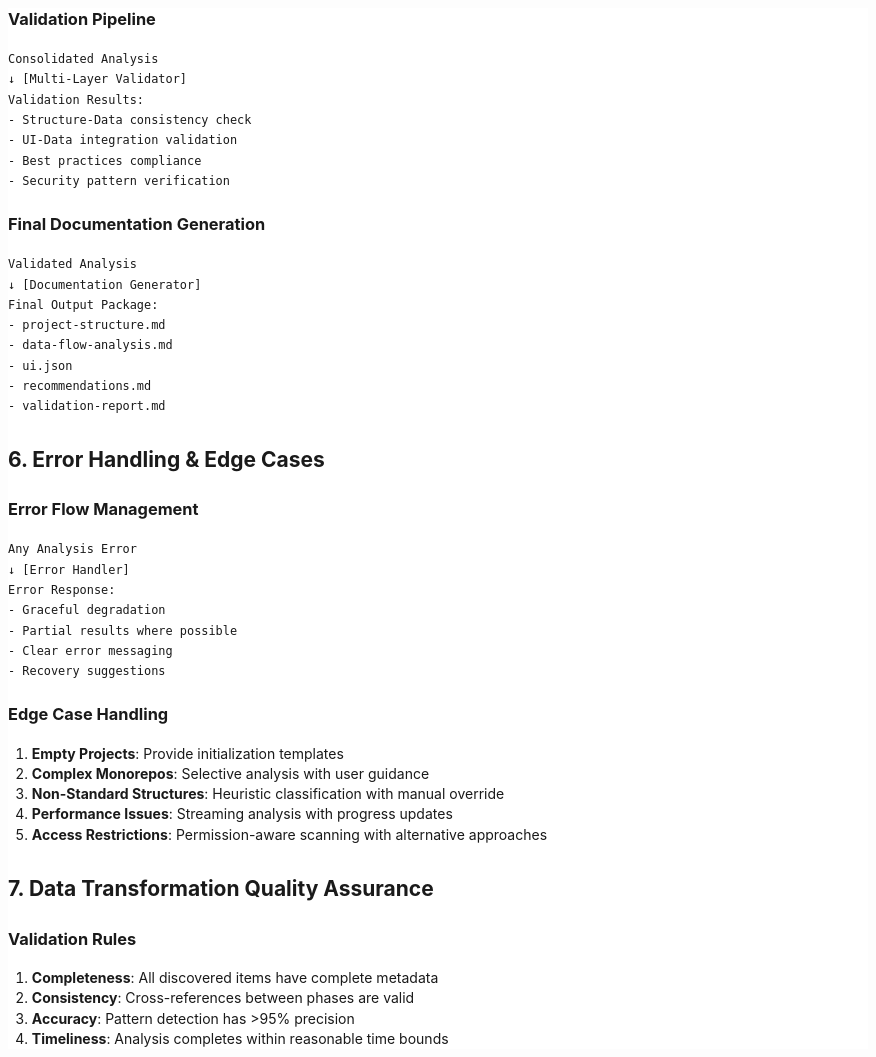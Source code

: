 ### Validation Pipeline
```
Consolidated Analysis
↓ [Multi-Layer Validator]
Validation Results:
- Structure-Data consistency check
- UI-Data integration validation
- Best practices compliance
- Security pattern verification
```

### Final Documentation Generation
```
Validated Analysis
↓ [Documentation Generator]
Final Output Package:
- project-structure.md
- data-flow-analysis.md  
- ui.json
- recommendations.md
- validation-report.md
```

## 6. Error Handling & Edge Cases

### Error Flow Management
```
Any Analysis Error
↓ [Error Handler]
Error Response:
- Graceful degradation
- Partial results where possible
- Clear error messaging
- Recovery suggestions
```

### Edge Case Handling
1. **Empty Projects**: Provide initialization templates
2. **Complex Monorepos**: Selective analysis with user guidance
3. **Non-Standard Structures**: Heuristic classification with manual override
4. **Performance Issues**: Streaming analysis with progress updates
5. **Access Restrictions**: Permission-aware scanning with alternative approaches

## 7. Data Transformation Quality Assurance

### Validation Rules
1. **Completeness**: All discovered items have complete metadata
2. **Consistency**: Cross-references between phases are valid
3. **Accuracy**: Pattern detection has >95% precision
4. **Timeliness**: Analysis completes within reasonable time bounds
